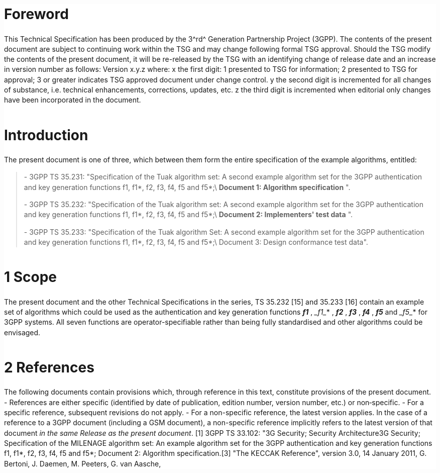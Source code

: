 # Foreword
This Technical Specification has been produced by the 3^rd^ Generation
Partnership Project (3GPP).
The contents of the present document are subject to continuing work within the
TSG and may change following formal TSG approval. Should the TSG modify the
contents of the present document, it will be re-released by the TSG with an
identifying change of release date and an increase in version number as
follows:
Version x.y.z
where:
x the first digit:
1 presented to TSG for information;
2 presented to TSG for approval;
3 or greater indicates TSG approved document under change control.
y the second digit is incremented for all changes of substance, i.e. technical
enhancements, corrections, updates, etc.
z the third digit is incremented when editorial only changes have been
incorporated in the document.
# Introduction
The present document is one of three, which between them form the entire
specification of the example algorithms, entitled:
> \- 3GPP TS 35.231: \"Specification of the Tuak algorithm set: A second
> example algorithm set for the 3GPP authentication and key generation
> functions f1, f1*, f2, f3, f4, f5 and f5*;\ **Document 1: Algorithm
> specification** \".
>
> \- 3GPP TS 35.232: \"Specification of the Tuak algorithm set: A second
> example algorithm set for the 3GPP authentication and key generation
> functions f1, f1*, f2, f3, f4, f5 and f5*;\ **Document 2: Implementers' test
> data** \".
>
> \- 3GPP TS 35.233: \"Specification of the Tuak algorithm Set: A second
> example algorithm set for the 3GPP authentication and key generation
> functions f1, f1*, f2, f3, f4, f5 and f5*;\ Document 3: Design conformance
> test data\".
# 1 Scope
The present document and the other Technical Specifications in the series, TS
35.232 [15] and 35.233 [16] contain an example set of algorithms which could
be used as the authentication and key generation functions **_f1_** ,
**_f1*_** , **_f2_** , **_f3_** , **_f4_** , **_f5_** and **_f5*_** for 3GPP
systems. All seven functions are operator-specifiable rather than being fully
standardised and other algorithms could be envisaged.
# 2 References
The following documents contain provisions which, through reference in this
text, constitute provisions of the present document.
\- References are either specific (identified by date of publication, edition
number, version number, etc.) or non‑specific.
\- For a specific reference, subsequent revisions do not apply.
\- For a non-specific reference, the latest version applies. In the case of a
reference to a 3GPP document (including a GSM document), a non-specific
reference implicitly refers to the latest version of that document _in the
same Release as the present document_.
[1] 3GPP TS 33.102: \"3G Security; Security Architecture3G Security;
Specification of the MILENAGE algorithm set: An example algorithm set for the
3GPP authentication and key generation functions f1, f1*, f2, f3, f4, f5 and
f5*; Document 2: Algorithm specification.[3] \"The KECCAK Reference\", version
3.0, 14 January 2011, G. Bertoni, J. Daemen, M. Peeters, G. van Aasche,